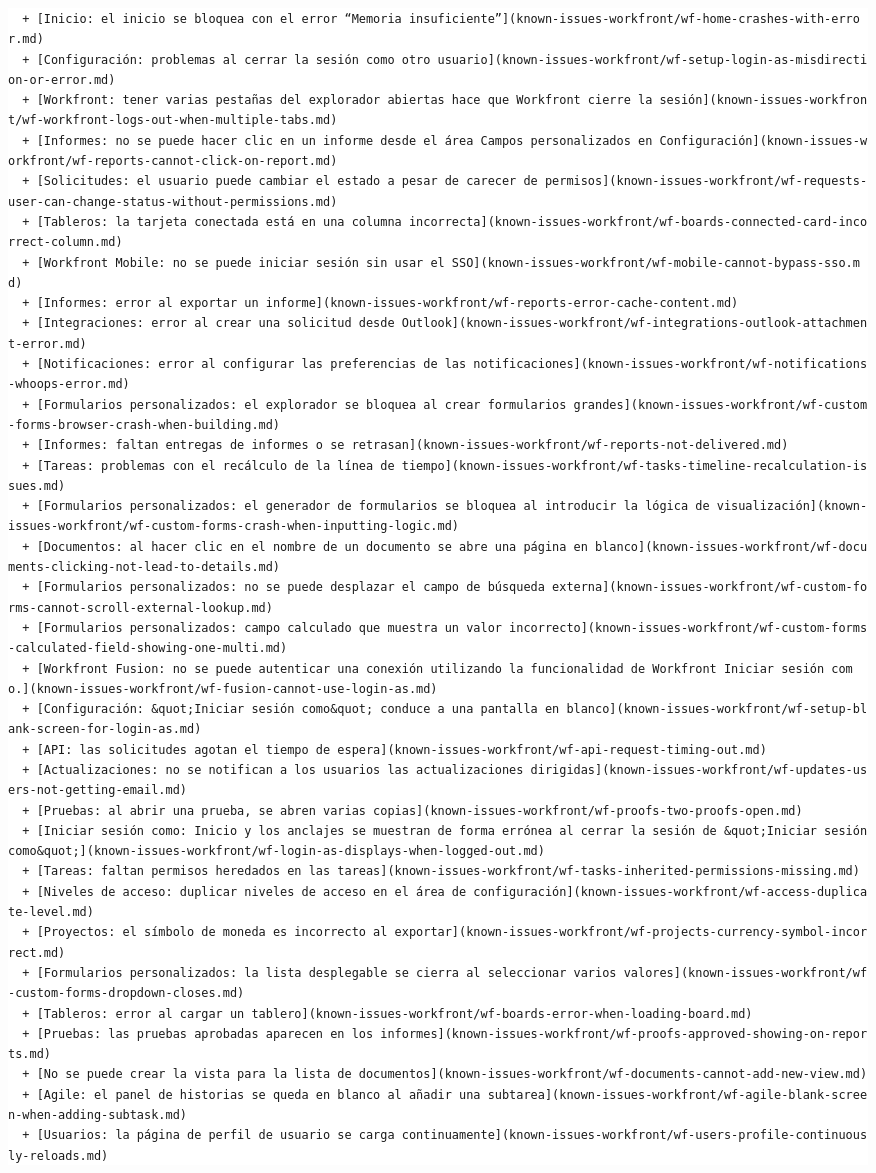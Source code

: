       + [Inicio: el inicio se bloquea con el error “Memoria insuficiente”](known-issues-workfront/wf-home-crashes-with-error.md)
      + [Configuración: problemas al cerrar la sesión como otro usuario](known-issues-workfront/wf-setup-login-as-misdirection-or-error.md)
      + [Workfront: tener varias pestañas del explorador abiertas hace que Workfront cierre la sesión](known-issues-workfront/wf-workfront-logs-out-when-multiple-tabs.md)
      + [Informes: no se puede hacer clic en un informe desde el área Campos personalizados en Configuración](known-issues-workfront/wf-reports-cannot-click-on-report.md)
      + [Solicitudes: el usuario puede cambiar el estado a pesar de carecer de permisos](known-issues-workfront/wf-requests-user-can-change-status-without-permissions.md)
      + [Tableros: la tarjeta conectada está en una columna incorrecta](known-issues-workfront/wf-boards-connected-card-incorrect-column.md)
      + [Workfront Mobile: no se puede iniciar sesión sin usar el SSO](known-issues-workfront/wf-mobile-cannot-bypass-sso.md)
      + [Informes: error al exportar un informe](known-issues-workfront/wf-reports-error-cache-content.md)
      + [Integraciones: error al crear una solicitud desde Outlook](known-issues-workfront/wf-integrations-outlook-attachment-error.md)
      + [Notificaciones: error al configurar las preferencias de las notificaciones](known-issues-workfront/wf-notifications-whoops-error.md)
      + [Formularios personalizados: el explorador se bloquea al crear formularios grandes](known-issues-workfront/wf-custom-forms-browser-crash-when-building.md)
      + [Informes: faltan entregas de informes o se retrasan](known-issues-workfront/wf-reports-not-delivered.md)
      + [Tareas: problemas con el recálculo de la línea de tiempo](known-issues-workfront/wf-tasks-timeline-recalculation-issues.md)
      + [Formularios personalizados: el generador de formularios se bloquea al introducir la lógica de visualización](known-issues-workfront/wf-custom-forms-crash-when-inputting-logic.md)
      + [Documentos: al hacer clic en el nombre de un documento se abre una página en blanco](known-issues-workfront/wf-documents-clicking-not-lead-to-details.md)
      + [Formularios personalizados: no se puede desplazar el campo de búsqueda externa](known-issues-workfront/wf-custom-forms-cannot-scroll-external-lookup.md)
      + [Formularios personalizados: campo calculado que muestra un valor incorrecto](known-issues-workfront/wf-custom-forms-calculated-field-showing-one-multi.md)
      + [Workfront Fusion: no se puede autenticar una conexión utilizando la funcionalidad de Workfront Iniciar sesión como.](known-issues-workfront/wf-fusion-cannot-use-login-as.md)
      + [Configuración: &quot;Iniciar sesión como&quot; conduce a una pantalla en blanco](known-issues-workfront/wf-setup-blank-screen-for-login-as.md)
      + [API: las solicitudes agotan el tiempo de espera](known-issues-workfront/wf-api-request-timing-out.md)
      + [Actualizaciones: no se notifican a los usuarios las actualizaciones dirigidas](known-issues-workfront/wf-updates-users-not-getting-email.md)
      + [Pruebas: al abrir una prueba, se abren varias copias](known-issues-workfront/wf-proofs-two-proofs-open.md)
      + [Iniciar sesión como: Inicio y los anclajes se muestran de forma errónea al cerrar la sesión de &quot;Iniciar sesión como&quot;](known-issues-workfront/wf-login-as-displays-when-logged-out.md)
      + [Tareas: faltan permisos heredados en las tareas](known-issues-workfront/wf-tasks-inherited-permissions-missing.md)
      + [Niveles de acceso: duplicar niveles de acceso en el área de configuración](known-issues-workfront/wf-access-duplicate-level.md)
      + [Proyectos: el símbolo de moneda es incorrecto al exportar](known-issues-workfront/wf-projects-currency-symbol-incorrect.md)
      + [Formularios personalizados: la lista desplegable se cierra al seleccionar varios valores](known-issues-workfront/wf-custom-forms-dropdown-closes.md)
      + [Tableros: error al cargar un tablero](known-issues-workfront/wf-boards-error-when-loading-board.md)
      + [Pruebas: las pruebas aprobadas aparecen en los informes](known-issues-workfront/wf-proofs-approved-showing-on-reports.md)
      + [No se puede crear la vista para la lista de documentos](known-issues-workfront/wf-documents-cannot-add-new-view.md)
      + [Agile: el panel de historias se queda en blanco al añadir una subtarea](known-issues-workfront/wf-agile-blank-screen-when-adding-subtask.md)
      + [Usuarios: la página de perfil de usuario se carga continuamente](known-issues-workfront/wf-users-profile-continuously-reloads.md)